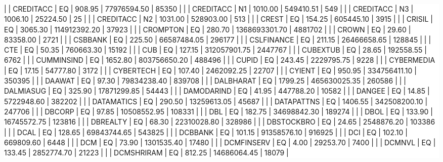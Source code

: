 |  | CREDITACC | EQ | 908.95 | 77976594.50 | 85350 |
|  | CREDITACC | N1 | 1010.00 | 549410.51 | 549 |
|  | CREDITACC | N3 | 1006.10 | 25224.50 | 25 |
|  | CREDITACC | N2 | 1031.00 | 528903.00 | 513 |
|  | CREST | EQ | 154.25 | 605445.10 | 3915 |
|  | CRISIL | EQ | 3065.30 | 114912392.20 | 37923 |
|  | CROMPTON | EQ | 280.70 | 1368693301.70 | 4881702 |
|  | CROWN | EQ | 29.60 | 83358.00 | 2721 |
|  | CSBBANK | EQ | 225.50 | 66587484.05 | 296177 |
|  | CSLFINANCE | EQ | 211.15 | 26466658.65 | 128845 |
|  | CTE | EQ | 50.35 | 760663.30 | 15192 |
|  | CUB | EQ | 127.15 | 312057901.75 | 2447767 |
|  | CUBEXTUB | EQ | 28.65 | 192558.55 | 6762 |
|  | CUMMINSIND | EQ | 1652.80 | 803756650.20 | 488496 |
|  | CUPID | EQ | 243.45 | 2229795.75 | 9228 |
|  | CYBERMEDIA | EQ | 17.15 | 54777.80 | 3172 |
|  | CYBERTECH | EQ | 107.40 | 2462092.25 | 22707 |
|  | CYIENT | EQ | 950.95 | 334756411.10 | 350395 |
|  | DAAWAT | EQ | 97.30 | 79834238.40 | 839708 |
|  | DALBHARAT | EQ | 1799.25 | 465630025.35 | 260586 |
|  | DALMIASUG | EQ | 325.90 | 17871299.85 | 54443 |
|  | DAMODARIND | EQ | 41.95 | 447788.20 | 10582 |
|  | DANGEE | EQ | 14.85 | 5722948.60 | 382202 |
|  | DATAMATICS | EQ | 290.50 | 13259613.05 | 45687 |
|  | DATAPATTNS | EQ | 1406.55 | 342508200.10 | 247706 |
|  | DBCORP | EQ | 97.85 | 10508552.95 | 108331 |
|  | DBL | EQ | 182.75 | 34698842.30 | 189274 |
|  | DBOL | EQ | 133.90 | 16745572.75 | 123816 |
|  | DBREALTY | EQ | 68.30 | 22310028.80 | 328986 |
|  | DBSTOCKBRO | EQ | 24.65 | 2548876.20 | 103386 |
|  | DCAL | EQ | 128.65 | 69843744.65 | 543825 |
|  | DCBBANK | EQ | 101.15 | 91358576.10 | 916925 |
|  | DCI | EQ | 102.10 | 669809.60 | 6448 |
|  | DCM | EQ | 73.90 | 1301535.40 | 17480 |
|  | DCMFINSERV | EQ | 4.00 | 29253.70 | 7400 |
|  | DCMNVL | EQ | 133.45 | 2852774.70 | 21223 |
|  | DCMSHRIRAM | EQ | 812.25 | 14686064.45 | 18079 |